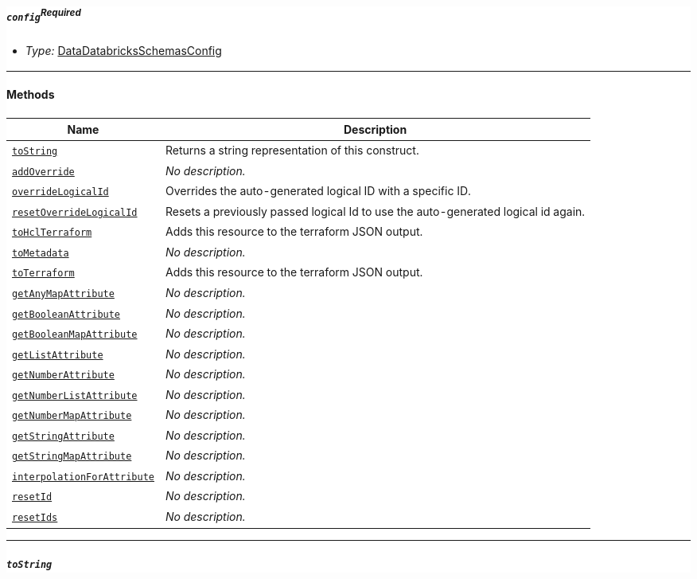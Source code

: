 
##### `config`<sup>Required</sup> <a name="config" id="@cdktf/provider-databricks.dataDatabricksSchemas.DataDatabricksSchemas.Initializer.parameter.config"></a>

- *Type:* <a href="#@cdktf/provider-databricks.dataDatabricksSchemas.DataDatabricksSchemasConfig">DataDatabricksSchemasConfig</a>

---

#### Methods <a name="Methods" id="Methods"></a>

| **Name** | **Description** |
| --- | --- |
| <code><a href="#@cdktf/provider-databricks.dataDatabricksSchemas.DataDatabricksSchemas.toString">toString</a></code> | Returns a string representation of this construct. |
| <code><a href="#@cdktf/provider-databricks.dataDatabricksSchemas.DataDatabricksSchemas.addOverride">addOverride</a></code> | *No description.* |
| <code><a href="#@cdktf/provider-databricks.dataDatabricksSchemas.DataDatabricksSchemas.overrideLogicalId">overrideLogicalId</a></code> | Overrides the auto-generated logical ID with a specific ID. |
| <code><a href="#@cdktf/provider-databricks.dataDatabricksSchemas.DataDatabricksSchemas.resetOverrideLogicalId">resetOverrideLogicalId</a></code> | Resets a previously passed logical Id to use the auto-generated logical id again. |
| <code><a href="#@cdktf/provider-databricks.dataDatabricksSchemas.DataDatabricksSchemas.toHclTerraform">toHclTerraform</a></code> | Adds this resource to the terraform JSON output. |
| <code><a href="#@cdktf/provider-databricks.dataDatabricksSchemas.DataDatabricksSchemas.toMetadata">toMetadata</a></code> | *No description.* |
| <code><a href="#@cdktf/provider-databricks.dataDatabricksSchemas.DataDatabricksSchemas.toTerraform">toTerraform</a></code> | Adds this resource to the terraform JSON output. |
| <code><a href="#@cdktf/provider-databricks.dataDatabricksSchemas.DataDatabricksSchemas.getAnyMapAttribute">getAnyMapAttribute</a></code> | *No description.* |
| <code><a href="#@cdktf/provider-databricks.dataDatabricksSchemas.DataDatabricksSchemas.getBooleanAttribute">getBooleanAttribute</a></code> | *No description.* |
| <code><a href="#@cdktf/provider-databricks.dataDatabricksSchemas.DataDatabricksSchemas.getBooleanMapAttribute">getBooleanMapAttribute</a></code> | *No description.* |
| <code><a href="#@cdktf/provider-databricks.dataDatabricksSchemas.DataDatabricksSchemas.getListAttribute">getListAttribute</a></code> | *No description.* |
| <code><a href="#@cdktf/provider-databricks.dataDatabricksSchemas.DataDatabricksSchemas.getNumberAttribute">getNumberAttribute</a></code> | *No description.* |
| <code><a href="#@cdktf/provider-databricks.dataDatabricksSchemas.DataDatabricksSchemas.getNumberListAttribute">getNumberListAttribute</a></code> | *No description.* |
| <code><a href="#@cdktf/provider-databricks.dataDatabricksSchemas.DataDatabricksSchemas.getNumberMapAttribute">getNumberMapAttribute</a></code> | *No description.* |
| <code><a href="#@cdktf/provider-databricks.dataDatabricksSchemas.DataDatabricksSchemas.getStringAttribute">getStringAttribute</a></code> | *No description.* |
| <code><a href="#@cdktf/provider-databricks.dataDatabricksSchemas.DataDatabricksSchemas.getStringMapAttribute">getStringMapAttribute</a></code> | *No description.* |
| <code><a href="#@cdktf/provider-databricks.dataDatabricksSchemas.DataDatabricksSchemas.interpolationForAttribute">interpolationForAttribute</a></code> | *No description.* |
| <code><a href="#@cdktf/provider-databricks.dataDatabricksSchemas.DataDatabricksSchemas.resetId">resetId</a></code> | *No description.* |
| <code><a href="#@cdktf/provider-databricks.dataDatabricksSchemas.DataDatabricksSchemas.resetIds">resetIds</a></code> | *No description.* |

---

##### `toString` <a name="toString" id="@cdktf/provider-databricks.dataDatabricksSchemas.DataDatabricksSchemas.toString"></a>
